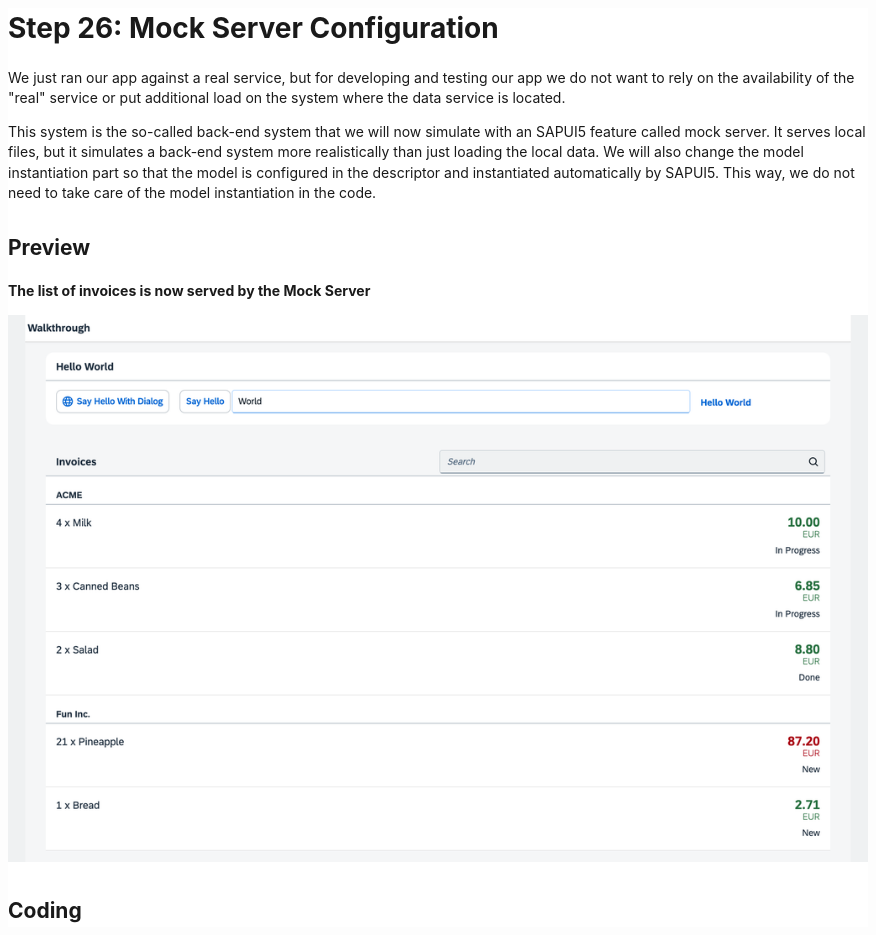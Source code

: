 

# Step 26: Mock Server Configuration

We just ran our app against a real service, but for developing and testing our app we do not want to rely on the availability of the "real" service or put additional load on the system where the data service is located.

This system is the so-called back-end system that we will now simulate with an SAPUI5 feature called mock server. It serves local files, but it simulates a back-end system more realistically than just loading the local data. We will also change the model instantiation part so that the model is configured in the descriptor and instantiated automatically by SAPUI5. This way, we do not need to take care of the model instantiation in the code.



## Preview

  
  
**The list of invoices is now served by the Mock Server**

![The graphic has an explanatory text.](images/UI5_Walkthrough_Step_26_fe14033.png "The list of invoices is now served by the Mock Server")



## Coding

